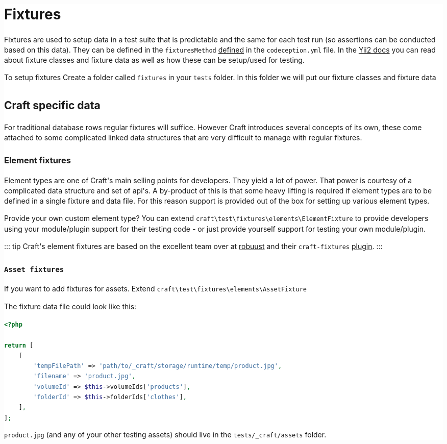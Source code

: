 # Fixtures
Fixtures are used to setup data in a test suite that is predictable and the same for each test run (so assertions can be conducted based on this data). They can be defined in the `fixturesMethod` [defined](../framework/config-options.md) in the `codeception.yml` file. In the [Yii2 docs](https://www.yiiframework.com/doc/guide/2.0/en/test-fixtures#defining-a-fixture) you can read about fixture classes and fixture data as well as how these can be setup/used for testing.

To setup fixtures Create a folder called `fixtures` in your `tests` folder. In this folder we will put our fixture classes and fixture data

## Craft specific data
For traditional database rows regular fixtures will suffice. However Craft introduces several concepts of its own, these come attached to some complicated linked data structures that are very difficult to manage with regular fixtures.

### Element fixtures
Element types are one of Craft's main selling points for developers. They yield a lot of power. That power is courtesy of a complicated data structure and set of api's. A by-product of this is that some heavy lifting is required if element types are to be defined in a single fixture and data file. For this reason support is provided out of the box for setting up various element types.

Provide your own custom element type? You can extend `craft\test\fixtures\elements\ElementFixture` to provide developers using your module/plugin support for their testing code - or just provide yourself support for testing your own module/plugin.

::: tip
Craft's element fixtures are based on the excellent team over at [robuust](https://robuust.digital/) and their `craft-fixtures` [plugin](https://github.com/robuust/craft-fixtures).
:::

### `Asset fixtures`

If you want to add fixtures for assets. Extend `craft\test\fixtures\elements\AssetFixture`

The fixture data file could look like this:

```php
<?php

return [
    [
        'tempFilePath' => 'path/to/_craft/storage/runtime/temp/product.jpg',
        'filename' => 'product.jpg',
        'volumeId' => $this->volumeIds['products'],
        'folderId' => $this->folderIds['clothes'],
    ],
];
```

`product.jpg` (and any of your other testing assets) should live in the `tests/_craft/assets` folder.
